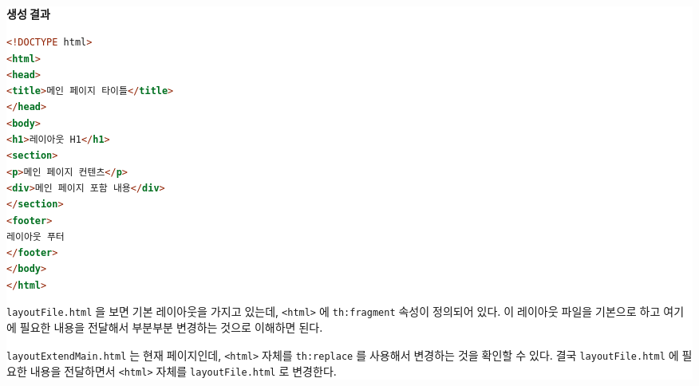 ```
```

**생성 결과**

```html
<!DOCTYPE html>
<html>
<head>
<title>메인 페이지 타이틀</title>
</head>
<body>
<h1>레이아웃 H1</h1>
<section>
<p>메인 페이지 컨텐츠</p>
<div>메인 페이지 포함 내용</div>
</section>
<footer>
레이아웃 푸터
</footer>
</body>
</html>
```
`layoutFile.html` 을 보면 기본 레이아웃을 가지고 있는데, `<html>` 에 `th:fragment` 속성이 정의되어 있다. 이 레이아웃 파일을 기본으로 하고 여기에 필요한 내용을 전달해서 부분부분 변경하는 것으로 이해하면 된다.

`layoutExtendMain.html` 는 현재 페이지인데, `<html>` 자체를 `th:replace` 를 사용해서 변경하는 것을 확인할 수 있다. 결국 `layoutFile.html` 에 필요한 내용을 전달하면서 `<html>` 자체를 `layoutFile.html` 로 변경한다.